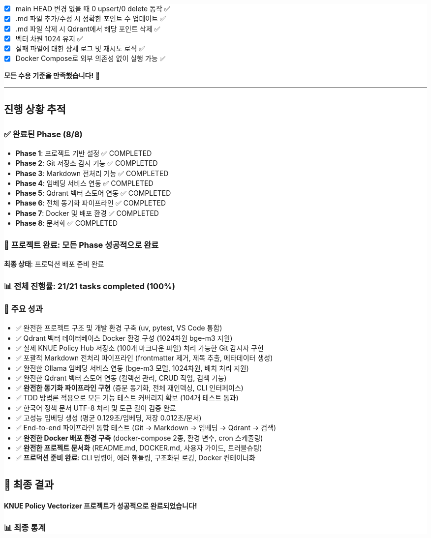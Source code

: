 - [x] main HEAD 변경 없을 때 0 upsert/0 delete 동작 ✅
- [x] .md 파일 추가/수정 시 정확한 포인트 수 업데이트 ✅
- [x] .md 파일 삭제 시 Qdrant에서 해당 포인트 삭제 ✅
- [x] 벡터 차원 1024 유지 ✅
- [x] 실패 파일에 대한 상세 로그 및 재시도 로직 ✅
- [x] Docker Compose로 외부 의존성 없이 실행 가능 ✅

**모든 수용 기준을 만족했습니다!** 🎉

---

## 진행 상황 추적

### ✅ **완료된 Phase (8/8)**

- **Phase 1**: 프로젝트 기반 설정 ✅ COMPLETED
- **Phase 2**: Git 저장소 감시 기능 ✅ COMPLETED
- **Phase 3**: Markdown 전처리 기능 ✅ COMPLETED
- **Phase 4**: 임베딩 서비스 연동 ✅ COMPLETED
- **Phase 5**: Qdrant 벡터 스토어 연동 ✅ COMPLETED
- **Phase 6**: 전체 동기화 파이프라인 ✅ COMPLETED
- **Phase 7**: Docker 및 배포 환경 ✅ COMPLETED
- **Phase 8**: 문서화 ✅ COMPLETED

### 🎉 **프로젝트 완료**: 모든 Phase 성공적으로 완료

**최종 상태**: 프로덕션 배포 준비 완료

### 📊 **전체 진행률**: 21/21 tasks completed (100%)

### 🎯 **주요 성과**

- ✅ 완전한 프로젝트 구조 및 개발 환경 구축 (uv, pytest, VS Code 통합)
- ✅ Qdrant 벡터 데이터베이스 Docker 환경 구성 (1024차원 bge-m3 지원)
- ✅ 실제 KNUE Policy Hub 저장소 (100개 마크다운 파일) 처리 가능한 Git 감시자 구현
- ✅ 포괄적 Markdown 전처리 파이프라인 (frontmatter 제거, 제목 추출, 메타데이터 생성)
- ✅ 완전한 Ollama 임베딩 서비스 연동 (bge-m3 모델, 1024차원, 배치 처리 지원)
- ✅ 완전한 Qdrant 벡터 스토어 연동 (컬렉션 관리, CRUD 작업, 검색 기능)
- ✅ **완전한 동기화 파이프라인 구현** (증분 동기화, 전체 재인덱싱, CLI 인터페이스)
- ✅ TDD 방법론 적용으로 모든 기능 테스트 커버리지 확보 (104개 테스트 통과)
- ✅ 한국어 정책 문서 UTF-8 처리 및 토큰 길이 검증 완료
- ✅ 고성능 임베딩 생성 (평균 0.129초/임베딩, 저장 0.012초/문서)
- ✅ End-to-end 파이프라인 통합 테스트 (Git → Markdown → 임베딩 → Qdrant → 검색)
- ✅ **완전한 Docker 배포 환경 구축** (docker-compose 2종, 환경 변수, cron 스케줄링)
- ✅ **완전한 프로젝트 문서화** (README.md, DOCKER.md, 사용자 가이드, 트러블슈팅)
- ✅ **프로덕션 준비 완료**: CLI 명령어, 에러 핸들링, 구조화된 로깅, Docker 컨테이너화

## 🎉 최종 결과

**KNUE Policy Vectorizer 프로젝트가 성공적으로 완료되었습니다!**

### 📊 **최종 통계**
